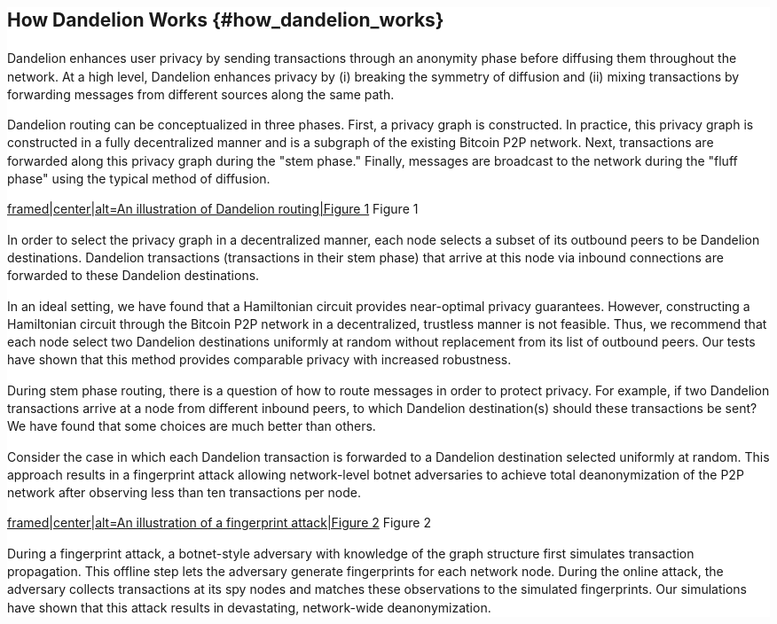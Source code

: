 ## How Dandelion Works {#how_dandelion_works}

Dandelion enhances user privacy by sending transactions through an
anonymity phase before diffusing them throughout the network. At a high
level, Dandelion enhances privacy by (i) breaking the symmetry of
diffusion and (ii) mixing transactions by forwarding messages from
different sources along the same path.

Dandelion routing can be conceptualized in three phases. First, a
privacy graph is constructed. In practice, this privacy graph is
constructed in a fully decentralized manner and is a subgraph of the
existing Bitcoin P2P network. Next, transactions are forwarded along
this privacy graph during the \"stem phase.\" Finally, messages are
broadcast to the network during the \"fluff phase\" using the typical
method of diffusion.

[framed\|center\|alt=An illustration of Dandelion routing\|Figure
1](File:bip-0156/1-dandelion.png "wikilink") Figure 1

In order to select the privacy graph in a decentralized manner, each
node selects a subset of its outbound peers to be Dandelion
destinations. Dandelion transactions (transactions in their stem phase)
that arrive at this node via inbound connections are forwarded to these
Dandelion destinations.

In an ideal setting, we have found that a Hamiltonian circuit provides
near-optimal privacy guarantees. However, constructing a Hamiltonian
circuit through the Bitcoin P2P network in a decentralized, trustless
manner is not feasible. Thus, we recommend that each node select two
Dandelion destinations uniformly at random without replacement from its
list of outbound peers. Our tests have shown that this method provides
comparable privacy with increased robustness.

During stem phase routing, there is a question of how to route messages
in order to protect privacy. For example, if two Dandelion transactions
arrive at a node from different inbound peers, to which Dandelion
destination(s) should these transactions be sent? We have found that
some choices are much better than others.

Consider the case in which each Dandelion transaction is forwarded to a
Dandelion destination selected uniformly at random. This approach
results in a fingerprint attack allowing network-level botnet
adversaries to achieve total deanonymization of the P2P network after
observing less than ten transactions per node.

[framed\|center\|alt=An illustration of a fingerprint attack\|Figure
2](File:bip-0156/2-attack.png "wikilink") Figure 2

During a fingerprint attack, a botnet-style adversary with knowledge of
the graph structure first simulates transaction propagation. This
offline step lets the adversary generate fingerprints for each network
node. During the online attack, the adversary collects transactions at
its spy nodes and matches these observations to the simulated
fingerprints. Our simulations have shown that this attack results in
devastating, network-wide deanonymization.
